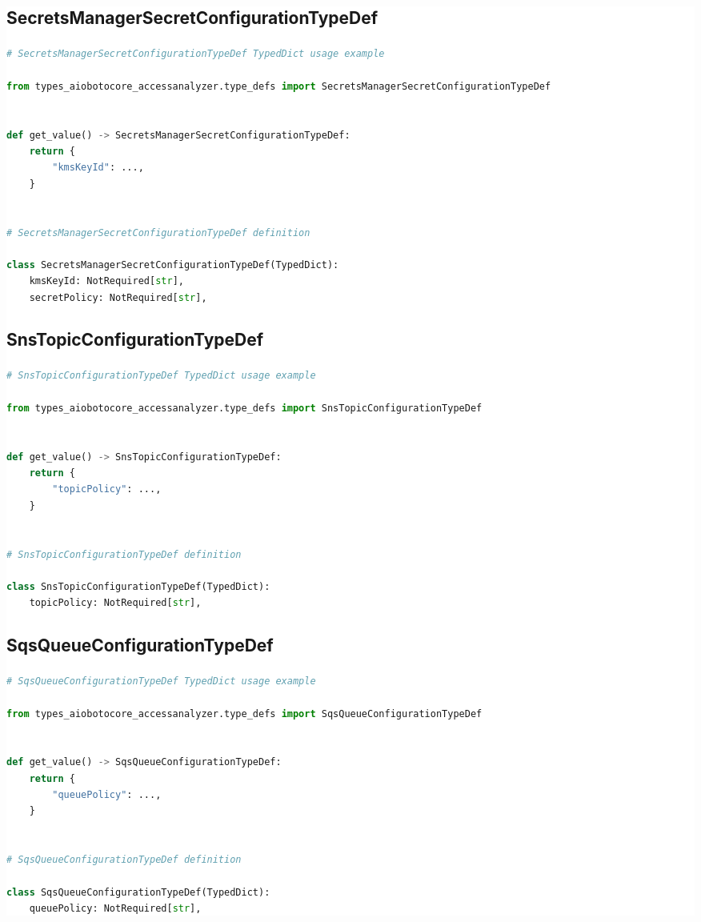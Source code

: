 
## SecretsManagerSecretConfigurationTypeDef

```python
# SecretsManagerSecretConfigurationTypeDef TypedDict usage example

from types_aiobotocore_accessanalyzer.type_defs import SecretsManagerSecretConfigurationTypeDef


def get_value() -> SecretsManagerSecretConfigurationTypeDef:
    return {
        "kmsKeyId": ...,
    }


# SecretsManagerSecretConfigurationTypeDef definition

class SecretsManagerSecretConfigurationTypeDef(TypedDict):
    kmsKeyId: NotRequired[str],
    secretPolicy: NotRequired[str],
```


## SnsTopicConfigurationTypeDef

```python
# SnsTopicConfigurationTypeDef TypedDict usage example

from types_aiobotocore_accessanalyzer.type_defs import SnsTopicConfigurationTypeDef


def get_value() -> SnsTopicConfigurationTypeDef:
    return {
        "topicPolicy": ...,
    }


# SnsTopicConfigurationTypeDef definition

class SnsTopicConfigurationTypeDef(TypedDict):
    topicPolicy: NotRequired[str],
```


## SqsQueueConfigurationTypeDef

```python
# SqsQueueConfigurationTypeDef TypedDict usage example

from types_aiobotocore_accessanalyzer.type_defs import SqsQueueConfigurationTypeDef


def get_value() -> SqsQueueConfigurationTypeDef:
    return {
        "queuePolicy": ...,
    }


# SqsQueueConfigurationTypeDef definition

class SqsQueueConfigurationTypeDef(TypedDict):
    queuePolicy: NotRequired[str],
```
